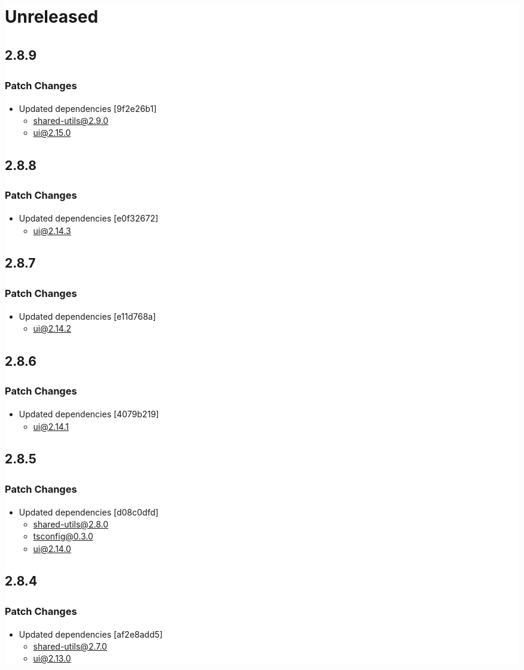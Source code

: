 # Unreleased

## 2.8.9

### Patch Changes

- Updated dependencies [9f2e26b1]
  - shared-utils@2.9.0
  - ui@2.15.0

## 2.8.8

### Patch Changes

- Updated dependencies [e0f32672]
  - ui@2.14.3

## 2.8.7

### Patch Changes

- Updated dependencies [e11d768a]
  - ui@2.14.2

## 2.8.6

### Patch Changes

- Updated dependencies [4079b219]
  - ui@2.14.1

## 2.8.5

### Patch Changes

- Updated dependencies [d08c0dfd]
  - shared-utils@2.8.0
  - tsconfig@0.3.0
  - ui@2.14.0

## 2.8.4

### Patch Changes

- Updated dependencies [af2e8add5]
  - shared-utils@2.7.0
  - ui@2.13.0
